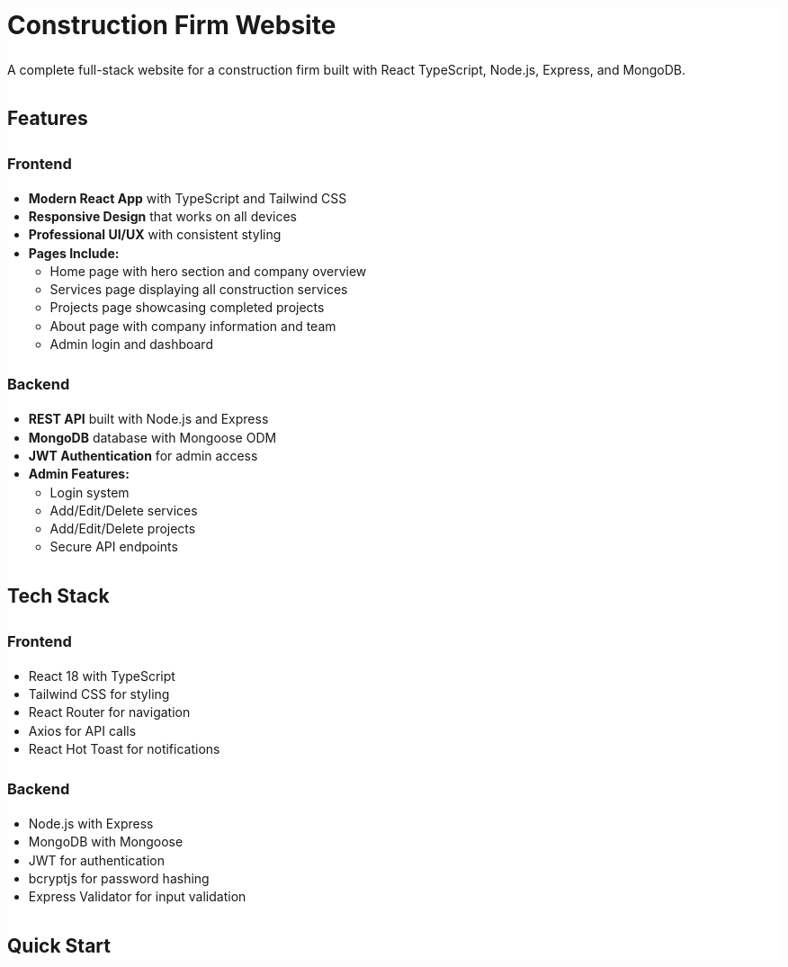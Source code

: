 # Construction Firm Website

A complete full-stack website for a construction firm built with React TypeScript, Node.js, Express, and MongoDB.

## Features

### Frontend

- **Modern React App** with TypeScript and Tailwind CSS
- **Responsive Design** that works on all devices
- **Professional UI/UX** with consistent styling
- **Pages Include:**
  - Home page with hero section and company overview
  - Services page displaying all construction services
  - Projects page showcasing completed projects
  - About page with company information and team
  - Admin login and dashboard

### Backend

- **REST API** built with Node.js and Express
- **MongoDB** database with Mongoose ODM
- **JWT Authentication** for admin access
- **Admin Features:**
  - Login system
  - Add/Edit/Delete services
  - Add/Edit/Delete projects
  - Secure API endpoints

## Tech Stack

### Frontend

- React 18 with TypeScript
- Tailwind CSS for styling
- React Router for navigation
- Axios for API calls
- React Hot Toast for notifications

### Backend

- Node.js with Express
- MongoDB with Mongoose
- JWT for authentication
- bcryptjs for password hashing
- Express Validator for input validation

## Quick Start
